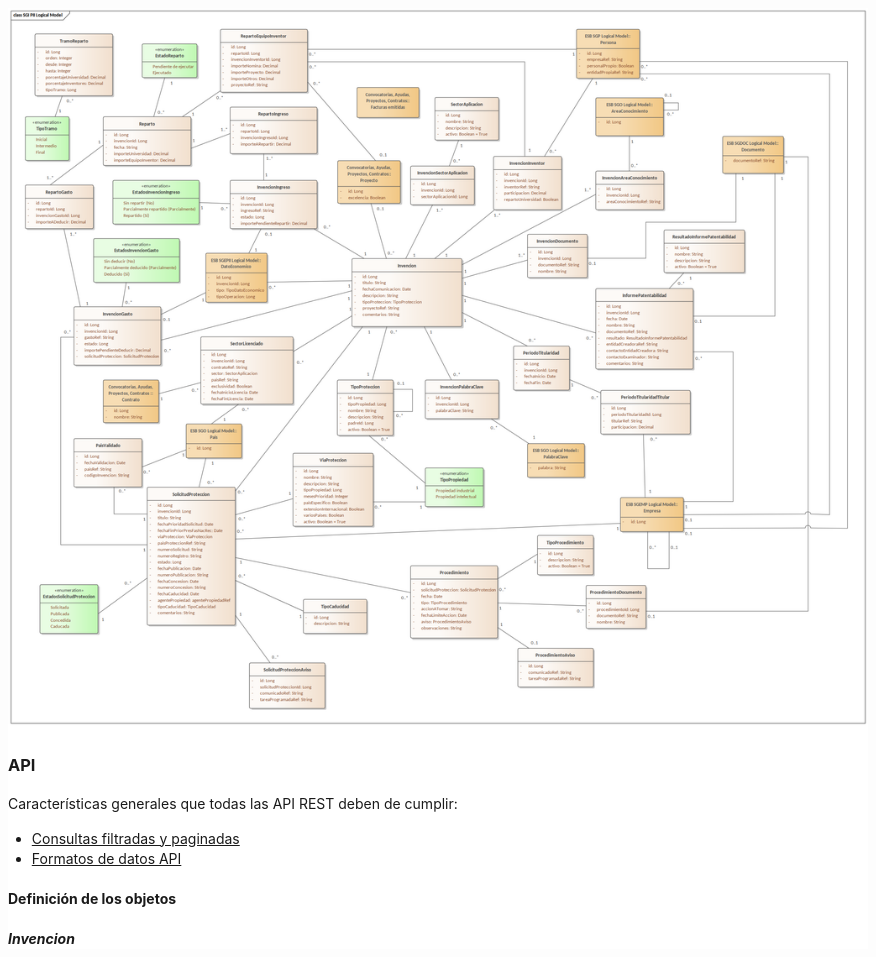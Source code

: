 ![](/attachments/597853838/597873945.png)

### API

Características generales que todas las API REST deben de cumplir:

* [Consultas filtradas y paginadas](https://confluence.um.es/confluence/display/HERCULES/Consultas+filtradas+y+paginadas "https://confluence.um.es/confluence/display/HERCULES/Consultas+filtradas+y+paginadas")
* [Formatos de datos API](https://confluence.um.es/confluence/display/HERCULES/Formatos+de+datos+API "https://confluence.um.es/confluence/display/HERCULES/Formatos+de+datos+API")

#### Definición de los objetos

##### Invencion
